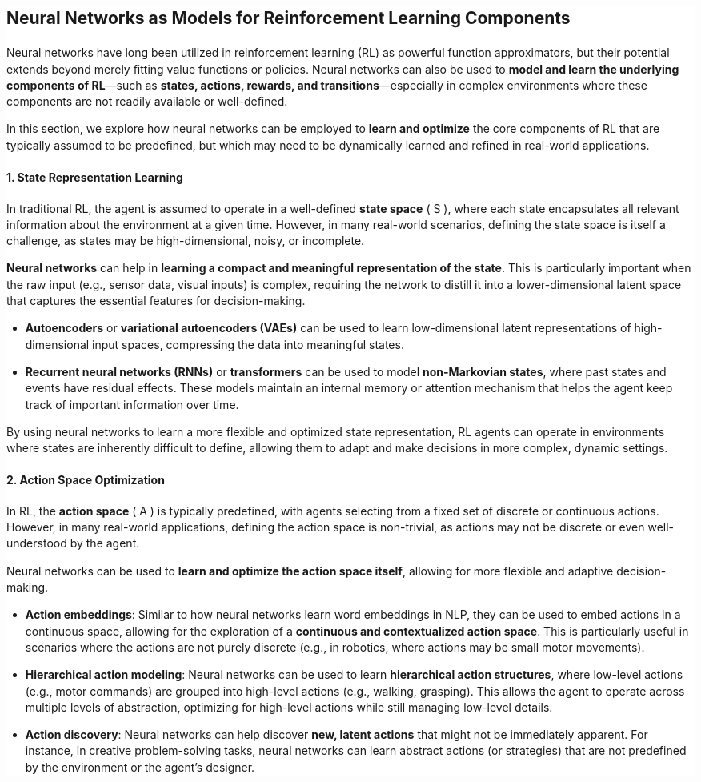 
## Neural Networks as Models for Reinforcement Learning Components

Neural networks have long been utilized in reinforcement learning (RL) as powerful function approximators, but their potential extends beyond merely fitting value functions or policies. Neural networks can also be used to **model and learn the underlying components of RL**—such as **states, actions, rewards, and transitions**—especially in complex environments where these components are not readily available or well-defined.

In this section, we explore how neural networks can be employed to **learn and optimize** the core components of RL that are typically assumed to be predefined, but which may need to be dynamically learned and refined in real-world applications.

#### 1. **State Representation Learning**
In traditional RL, the agent is assumed to operate in a well-defined **state space** \( S \), where each state encapsulates all relevant information about the environment at a given time. However, in many real-world scenarios, defining the state space is itself a challenge, as states may be high-dimensional, noisy, or incomplete.

**Neural networks** can help in **learning a compact and meaningful representation of the state**. This is particularly important when the raw input (e.g., sensor data, visual inputs) is complex, requiring the network to distill it into a lower-dimensional latent space that captures the essential features for decision-making.

- **Autoencoders** or **variational autoencoders (VAEs)** can be used to learn low-dimensional latent representations of high-dimensional input spaces, compressing the data into meaningful states.
  
- **Recurrent neural networks (RNNs)** or **transformers** can be used to model **non-Markovian states**, where past states and events have residual effects. These models maintain an internal memory or attention mechanism that helps the agent keep track of important information over time.

By using neural networks to learn a more flexible and optimized state representation, RL agents can operate in environments where states are inherently difficult to define, allowing them to adapt and make decisions in more complex, dynamic settings.

#### 2. **Action Space Optimization**
In RL, the **action space** \( A \) is typically predefined, with agents selecting from a fixed set of discrete or continuous actions. However, in many real-world applications, defining the action space is non-trivial, as actions may not be discrete or even well-understood by the agent.

Neural networks can be used to **learn and optimize the action space itself**, allowing for more flexible and adaptive decision-making.

- **Action embeddings**: Similar to how neural networks learn word embeddings in NLP, they can be used to embed actions in a continuous space, allowing for the exploration of a **continuous and contextualized action space**. This is particularly useful in scenarios where the actions are not purely discrete (e.g., in robotics, where actions may be small motor movements).
  
- **Hierarchical action modeling**: Neural networks can be used to learn **hierarchical action structures**, where low-level actions (e.g., motor commands) are grouped into high-level actions (e.g., walking, grasping). This allows the agent to operate across multiple levels of abstraction, optimizing for high-level actions while still managing low-level details.

- **Action discovery**: Neural networks can help discover **new, latent actions** that might not be immediately apparent. For instance, in creative problem-solving tasks, neural networks can learn abstract actions (or strategies) that are not predefined by the environment or the agent’s designer.
